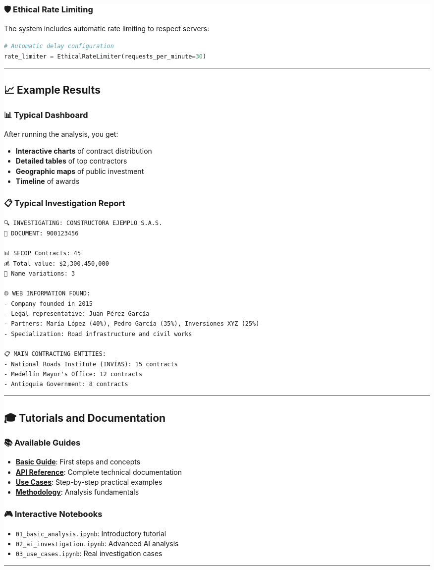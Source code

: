 ### 🛡️ **Ethical Rate Limiting**
The system includes automatic rate limiting to respect servers:
```python
# Automatic delay configuration
rate_limiter = EthicalRateLimiter(requests_per_minute=30)
```

---

## 📈 Example Results

### 📊 **Typical Dashboard**
After running the analysis, you get:
- **Interactive charts** of contract distribution
- **Detailed tables** of top contractors
- **Geographic maps** of public investment
- **Timeline** of awards

### 📋 **Typical Investigation Report**
```
🔍 INVESTIGATING: CONSTRUCTORA EJEMPLO S.A.S.
📄 DOCUMENT: 900123456

📊 SECOP Contracts: 45
💰 Total value: $2,300,450,000
📝 Name variations: 3

🌐 WEB INFORMATION FOUND:
- Company founded in 2015
- Legal representative: Juan Pérez García
- Partners: María López (40%), Pedro García (35%), Inversiones XYZ (25%)
- Specialization: Road infrastructure and civil works

📋 MAIN CONTRACTING ENTITIES:
- National Roads Institute (INVÍAS): 15 contracts
- Medellín Mayor's Office: 12 contracts
- Antioquia Government: 8 contracts
```

---

## 🎓 Tutorials and Documentation

### 📚 **Available Guides**
- [**Basic Guide**](docs/basic_guide.md): First steps and concepts
- [**API Reference**](docs/api_reference.md): Complete technical documentation
- [**Use Cases**](docs/use_cases.md): Step-by-step practical examples
- [**Methodology**](docs/methodology.md): Analysis fundamentals

### 🎮 **Interactive Notebooks**
- `01_basic_analysis.ipynb`: Introductory tutorial
- `02_ai_investigation.ipynb`: Advanced AI analysis
- `03_use_cases.ipynb`: Real investigation cases

---